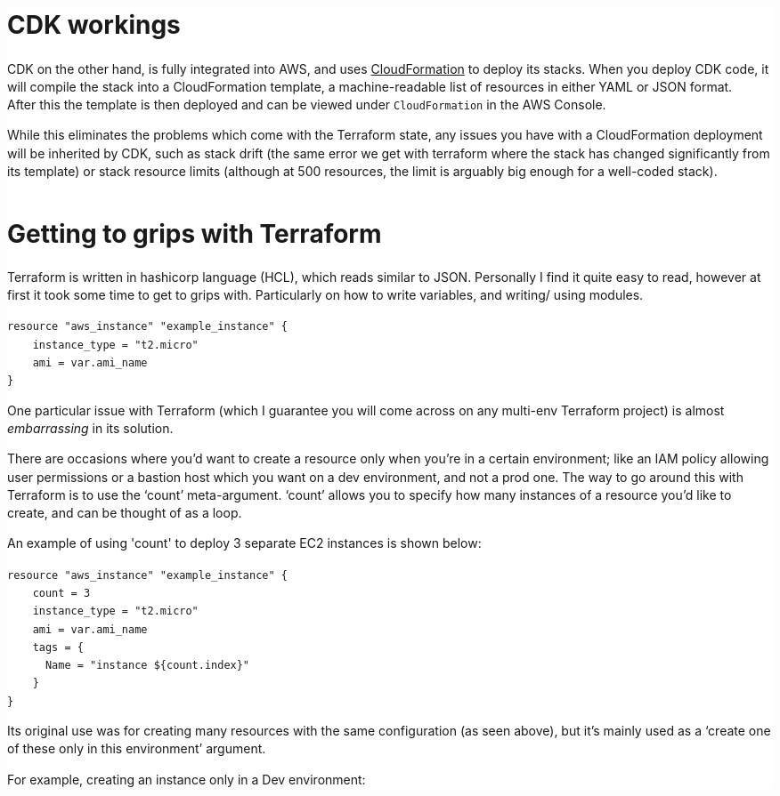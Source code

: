 # CDK workings

CDK on the other hand, is fully integrated into AWS, and uses [CloudFormation](https://docs.aws.amazon.com/AWSCloudFormation/latest/UserGuide/Welcome.html) to deploy its stacks.
When you deploy CDK code, it will compile the stack into a CloudFormation template, a machine-readable list of resources in either YAML or JSON format.  
After this the template is then deployed and can be viewed under `CloudFormation` in the AWS Console.

While this eliminates the problems which come with the Terraform state, any issues you have with a CloudFormation deployment will be inherited by CDK, such as stack drift (the same error we get with terraform where the stack has changed significantly from its template) or stack resource limits (although at 500 resources, the limit is arguably big enough for a well-coded stack).

# Getting to grips with Terraform

Terraform is written in hashicorp language (HCL), which reads similar to JSON. Personally I find it quite easy to read, however at first it took some time to get to grips with. Particularly on how to write variables, and writing/ using modules.

<pre><code>resource "aws_instance" "example_instance" {
    instance_type = "t2.micro"
    ami = var.ami_name
}
</code></pre>

One particular issue with Terraform (which I guarantee you will come across on any multi-env Terraform project) is almost *embarrassing* in its solution.

There are occasions where you’d want to create a resource only when you’re in a certain environment; like an IAM policy allowing user permissions or a bastion host which you want on a dev environment, and not a prod one.
The way to go around this with Terraform is to use the ‘count’ meta-argument.
‘count’ allows you to specify how many instances of a resource you’d like to create, and can be thought of as a loop.

An example of using 'count' to deploy 3 separate EC2 instances is shown below:

<pre><code>resource "aws_instance" "example_instance" {
    count = 3
    instance_type = "t2.micro"
    ami = var.ami_name
    tags = {
      Name = "instance ${count.index}"
    }
}
</code></pre>

Its original use was for creating many resources with the same configuration (as seen above), but it’s mainly used as a ‘create one of these only in this environment’ argument.

For example, creating an instance only in a Dev environment:
